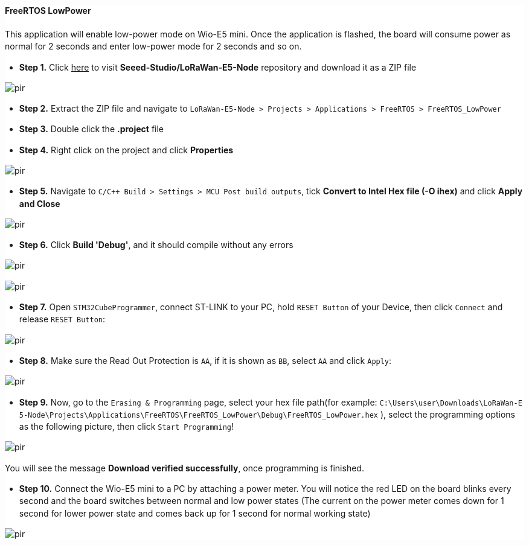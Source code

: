 #### FreeRTOS LowPower

This application will enable low-power mode on Wio-E5 mini. Once the application is flashed, the board will consume power as normal for 2 seconds and enter low-power mode for 2 seconds and so on.

- **Step 1.** Click [here](https://github.com/Seeed-Studio/LoRaWan-E5-Node/tree/qian) to visit **Seeed-Studio/LoRaWan-E5-Node** repository and download it as a ZIP file

<p style={{textAlign: 'center'}}><img src="https://files.seeedstudio.com/wiki/LoRa-E5-mini/main-branch.png" alt="pir" width={600} height="auto" /></p>

- **Step 2.** Extract the ZIP file and navigate to `LoRaWan-E5-Node > Projects > Applications > FreeRTOS > FreeRTOS_LowPower`

- **Step 3.** Double click the **.project** file

- **Step 4.** Right click on the project and click **Properties**

<p style={{textAlign: 'center'}}><img src="https://files.seeedstudio.com/wiki/LoRa-E5-mini/freertos-lpower-properties.jpg" alt="pir" width={600} height="auto" /></p>

- **Step 5.** Navigate to `C/C++ Build > Settings > MCU Post build outputs`, tick **Convert to Intel Hex file (-O ihex)** and click **Apply and Close**

<p style={{textAlign: 'center'}}><img src="https://files.seeedstudio.com/wiki/LoRa-E5-mini/freertos-lpower-hex.jpg" alt="pir" width={600} height="auto" /></p>

- **Step 6.** Click **Build 'Debug'**, and it should compile without any errors

<p style={{textAlign: 'center'}}><img src="https://files.seeedstudio.com/wiki/LoRa-E5-mini/freertos-lpower-build.png" alt="pir" width={600} height="auto" /></p>

<p style={{textAlign: 'center'}}><img src="https://files.seeedstudio.com/wiki/LoRa-E5-mini/freertos-lpower-success.png" alt="pir" width={600} height="auto" /></p>

- **Step 7.** Open `STM32CubeProgrammer`, connect ST-LINK to your PC, hold `RESET Button` of your Device, then click `Connect` and release `RESET Button`:

<p style={{textAlign: 'center'}}><img src="https://files.seeedstudio.com/wiki/LoRa-E5_Development_Kit/wiki%20images/program1.png" alt="pir" width={600} height="auto" /></p>

- **Step 8.** Make sure the Read Out Protection is `AA`, if it is shown as `BB`, select `AA` and click `Apply`:

<p style={{textAlign: 'center'}}><img src="https://files.seeedstudio.com/wiki/LoRa-E5_Development_Kit/wiki%20images/program2.png" alt="pir" width={600} height="auto" /></p>

- **Step 9.** Now, go to the `Erasing & Programming` page, select your hex file path(for example: `C:\Users\user\Downloads\LoRaWan-E5-Node\Projects\Applications\FreeRTOS\FreeRTOS_LowPower\Debug\FreeRTOS_LowPower.hex` ), select the programming options as the following picture, then click `Start Programming`!

<p style={{textAlign: 'center'}}><img src="https://files.seeedstudio.com/wiki/LoRa-E5_Development_Kit/wiki%20images/program3.png" alt="pir" width={600} height="auto" /></p>

You will see the message **Download verified successfully**, once programming is finished.

- **Step 10.** Connect the Wio-E5 mini to a PC by attaching a power meter. You will notice the red LED on the board blinks every second and the board switches between normal and low power states (The current on the power meter comes down for 1 second for lower power state and comes back up for 1 second for normal working state)

<p style={{textAlign: 'center'}}><img src="https://files.seeedstudio.com/wiki/LoRa-E5-mini/low-power-demo-2.gif" alt="pir" width={600} height="auto" /></p>
